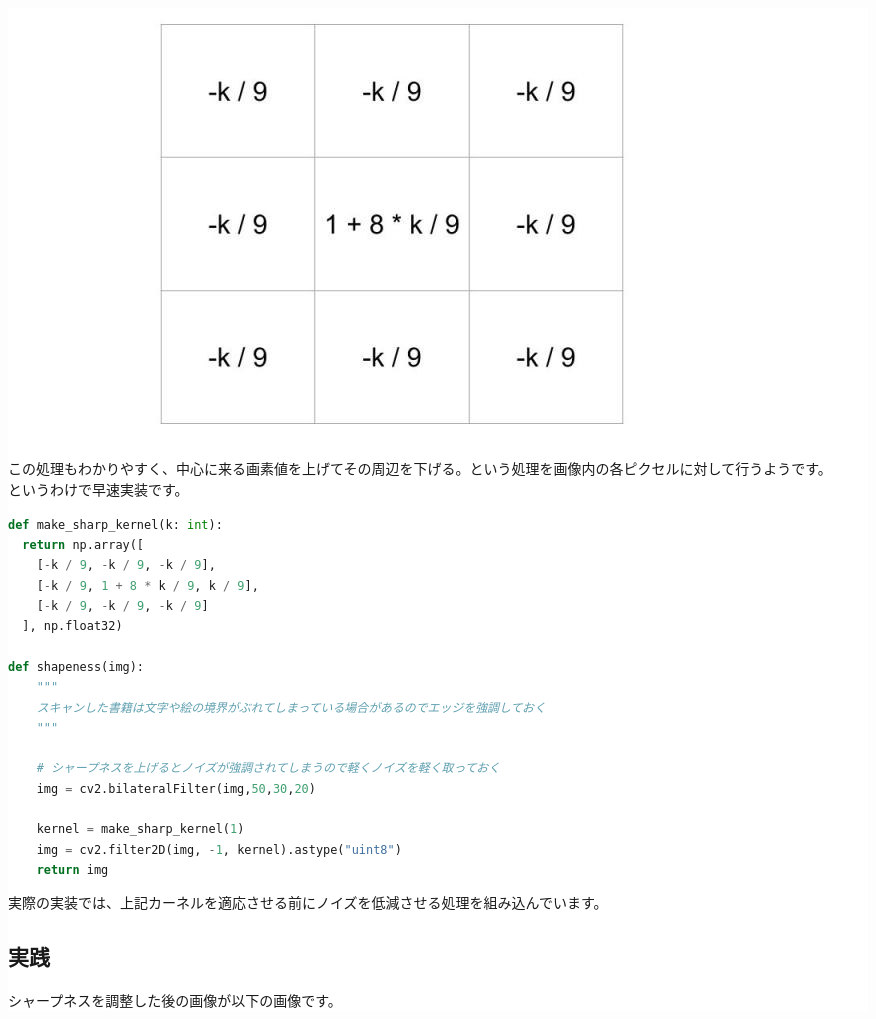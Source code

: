 ![シャープネスカーネル](./pic/shapenes_kernel.jpg "参考:https://deecode.net/?p=813")

この処理もわかりやすく、中心に来る画素値を上げてその周辺を下げる。という処理を画像内の各ピクセルに対して行うようです。  
というわけで早速実装です。  
```python
def make_sharp_kernel(k: int):
  return np.array([
    [-k / 9, -k / 9, -k / 9],
    [-k / 9, 1 + 8 * k / 9, k / 9],
    [-k / 9, -k / 9, -k / 9]
  ], np.float32)

def shapeness(img):
    """
    スキャンした書籍は文字や絵の境界がぶれてしまっている場合があるのでエッジを強調しておく
    """

    # シャープネスを上げるとノイズが強調されてしまうので軽くノイズを軽く取っておく
    img = cv2.bilateralFilter(img,50,30,20)

    kernel = make_sharp_kernel(1)
    img = cv2.filter2D(img, -1, kernel).astype("uint8")
    return img

```
実際の実装では、上記カーネルを適応させる前にノイズを低減させる処理を組み込んでいます。  

## 実践
シャープネスを調整した後の画像が以下の画像です。